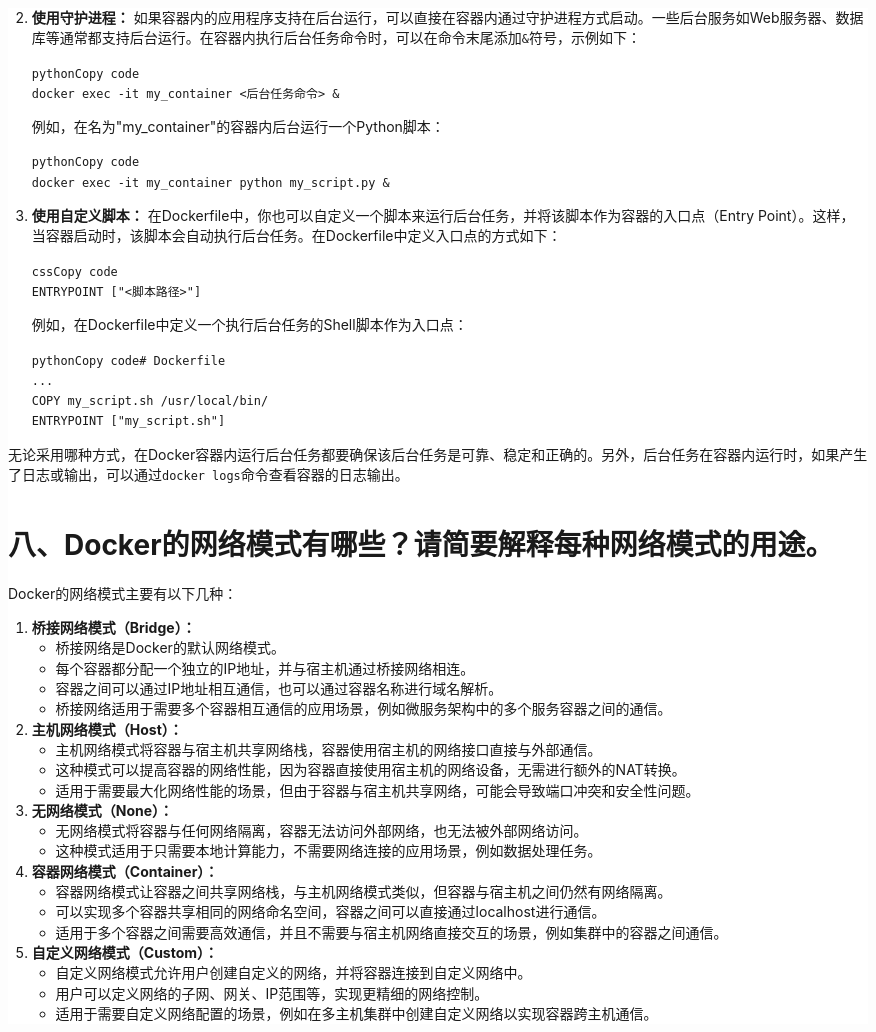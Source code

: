 2. **使用守护进程：** 如果容器内的应用程序支持在后台运行，可以直接在容器内通过守护进程方式启动。一些后台服务如Web服务器、数据库等通常都支持后台运行。在容器内执行后台任务命令时，可以在命令末尾添加`&`符号，示例如下：

   ```
   pythonCopy code
   docker exec -it my_container <后台任务命令> &
   ```

   例如，在名为"my_container"的容器内后台运行一个Python脚本：

   ```
   pythonCopy code
   docker exec -it my_container python my_script.py &
   ```

3. **使用自定义脚本：** 在Dockerfile中，你也可以自定义一个脚本来运行后台任务，并将该脚本作为容器的入口点（Entry Point）。这样，当容器启动时，该脚本会自动执行后台任务。在Dockerfile中定义入口点的方式如下：

   ```
   cssCopy code
   ENTRYPOINT ["<脚本路径>"]
   ```

   例如，在Dockerfile中定义一个执行后台任务的Shell脚本作为入口点：

   ```
   pythonCopy code# Dockerfile
   ...
   COPY my_script.sh /usr/local/bin/
   ENTRYPOINT ["my_script.sh"]
   ```

无论采用哪种方式，在Docker容器内运行后台任务都要确保该后台任务是可靠、稳定和正确的。另外，后台任务在容器内运行时，如果产生了日志或输出，可以通过`docker logs`命令查看容器的日志输出。

# 八、Docker的网络模式有哪些？请简要解释每种网络模式的用途。

Docker的网络模式主要有以下几种：

1. **桥接网络模式（Bridge）：**
   - 桥接网络是Docker的默认网络模式。
   - 每个容器都分配一个独立的IP地址，并与宿主机通过桥接网络相连。
   - 容器之间可以通过IP地址相互通信，也可以通过容器名称进行域名解析。
   - 桥接网络适用于需要多个容器相互通信的应用场景，例如微服务架构中的多个服务容器之间的通信。
2. **主机网络模式（Host）：**
   - 主机网络模式将容器与宿主机共享网络栈，容器使用宿主机的网络接口直接与外部通信。
   - 这种模式可以提高容器的网络性能，因为容器直接使用宿主机的网络设备，无需进行额外的NAT转换。
   - 适用于需要最大化网络性能的场景，但由于容器与宿主机共享网络，可能会导致端口冲突和安全性问题。
3. **无网络模式（None）：**
   - 无网络模式将容器与任何网络隔离，容器无法访问外部网络，也无法被外部网络访问。
   - 这种模式适用于只需要本地计算能力，不需要网络连接的应用场景，例如数据处理任务。
4. **容器网络模式（Container）：**
   - 容器网络模式让容器之间共享网络栈，与主机网络模式类似，但容器与宿主机之间仍然有网络隔离。
   - 可以实现多个容器共享相同的网络命名空间，容器之间可以直接通过localhost进行通信。
   - 适用于多个容器之间需要高效通信，并且不需要与宿主机网络直接交互的场景，例如集群中的容器之间通信。
5. **自定义网络模式（Custom）：**
   - 自定义网络模式允许用户创建自定义的网络，并将容器连接到自定义网络中。
   - 用户可以定义网络的子网、网关、IP范围等，实现更精细的网络控制。
   - 适用于需要自定义网络配置的场景，例如在多主机集群中创建自定义网络以实现容器跨主机通信。
